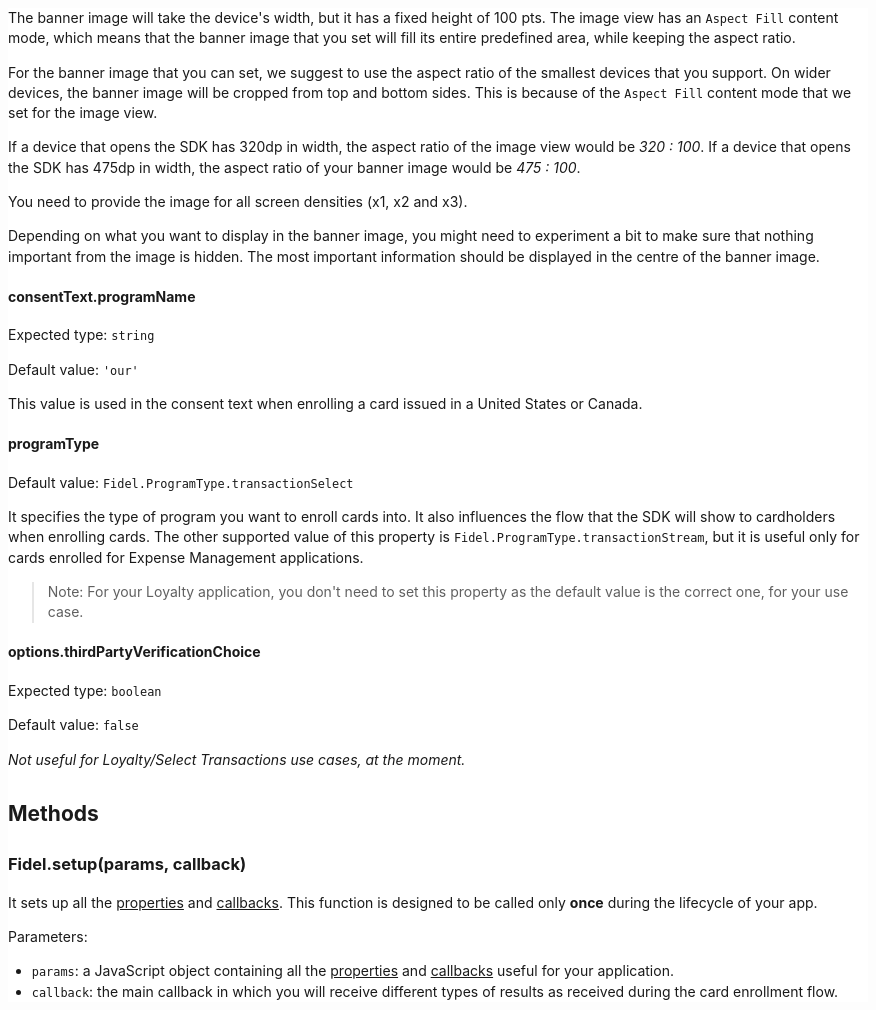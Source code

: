 The banner image will take the device's width, but it has a fixed height of 100 pts.
The image view has an `Aspect Fill` content mode, which means that the banner image that you set will fill its entire predefined area, while keeping the aspect ratio.

For the banner image that you can set, we suggest to use the aspect ratio of the smallest devices that you support. On wider devices, the banner image will be cropped from top and bottom sides. This is because of the `Aspect Fill` content mode that we set for the image view.

If a device that opens the SDK has 320dp in width, the aspect ratio of the image view would be *320 : 100*.
If a device that opens the SDK has 475dp in width, the aspect ratio of your banner image would be *475 : 100*.

You need to provide the image for all screen densities (x1, x2 and x3).

Depending on what you want to display in the banner image, you might need to experiment a bit to make sure that nothing important from the image is hidden. The most important information should be displayed in the centre of the banner image.

#### consentText.programName

Expected type: `string`

Default value: `'our'`

This value is used in the consent text when enrolling a card issued in a United States or Canada.

#### programType

Default value: `Fidel.ProgramType.transactionSelect`

It specifies the type of program you want to enroll cards into. It also influences the flow that the SDK will show to cardholders when enrolling cards. The other supported value of this property is `Fidel.ProgramType.transactionStream`, but it is useful only for cards enrolled for Expense Management applications.

> Note: For your Loyalty application, you don't need to set this property as the default value is the correct one, for your use case.

#### options.thirdPartyVerificationChoice

Expected type: `boolean`

Default value: `false`

_Not useful for Loyalty/Select Transactions use cases, at the moment._ 

## Methods

### Fidel.setup(params, callback)

It sets up all the [properties](#properties) and [callbacks](#callbacks). This function is designed to be called only **once** during the lifecycle of your app.

Parameters:
- `params`: a JavaScript object containing all the [properties](#properties) and [callbacks](#callbacks) useful for your application.
- `callback`: the main callback in which you will receive different types of results as received during the card enrollment flow.
